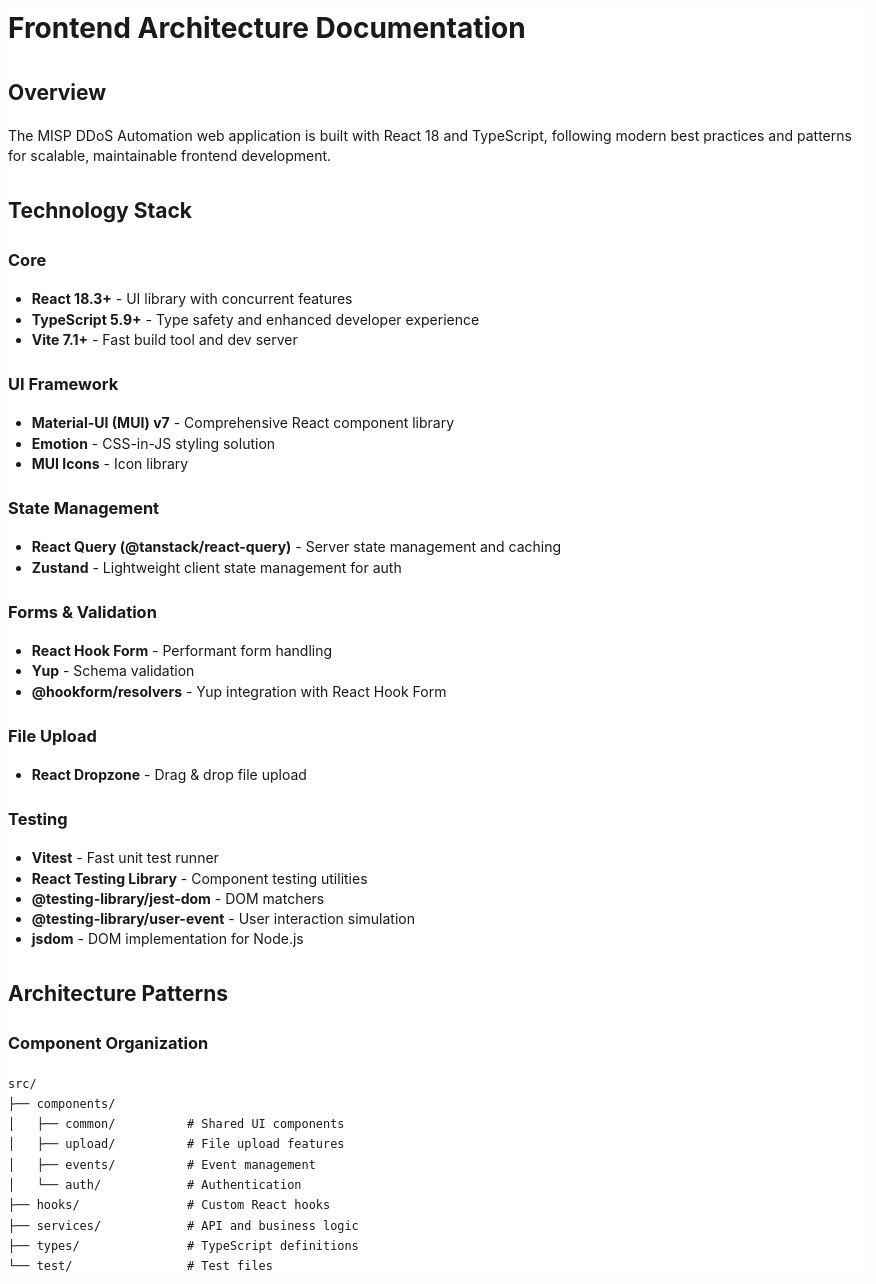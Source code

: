 # Frontend Architecture Documentation

## Overview

The MISP DDoS Automation web application is built with React 18 and TypeScript, following modern best practices and patterns for scalable, maintainable frontend development.

## Technology Stack

### Core
- **React 18.3+** - UI library with concurrent features
- **TypeScript 5.9+** - Type safety and enhanced developer experience
- **Vite 7.1+** - Fast build tool and dev server

### UI Framework
- **Material-UI (MUI) v7** - Comprehensive React component library
- **Emotion** - CSS-in-JS styling solution
- **MUI Icons** - Icon library

### State Management
- **React Query (@tanstack/react-query)** - Server state management and caching
- **Zustand** - Lightweight client state management for auth

### Forms & Validation
- **React Hook Form** - Performant form handling
- **Yup** - Schema validation
- **@hookform/resolvers** - Yup integration with React Hook Form

### File Upload
- **React Dropzone** - Drag & drop file upload

### Testing
- **Vitest** - Fast unit test runner
- **React Testing Library** - Component testing utilities
- **@testing-library/jest-dom** - DOM matchers
- **@testing-library/user-event** - User interaction simulation
- **jsdom** - DOM implementation for Node.js

## Architecture Patterns

### Component Organization

```
src/
├── components/
│   ├── common/          # Shared UI components
│   ├── upload/          # File upload features
│   ├── events/          # Event management
│   └── auth/            # Authentication
├── hooks/               # Custom React hooks
├── services/            # API and business logic
├── types/               # TypeScript definitions
└── test/                # Test files
```
